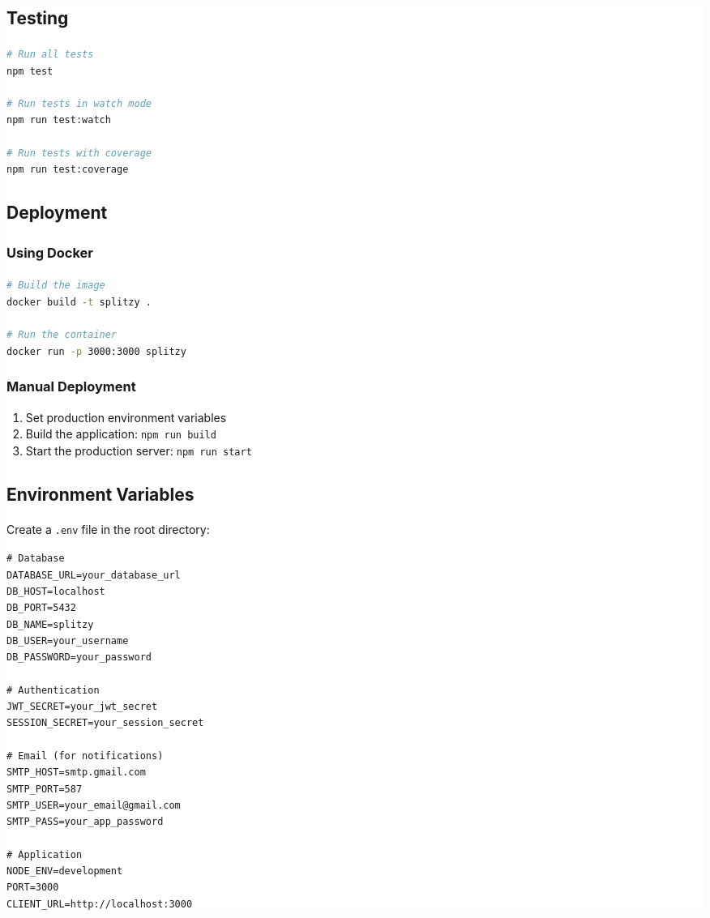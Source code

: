 ## Testing

```bash
# Run all tests
npm test

# Run tests in watch mode
npm run test:watch

# Run tests with coverage
npm run test:coverage
```

## Deployment

### Using Docker

```bash
# Build the image
docker build -t splitzy .

# Run the container
docker run -p 3000:3000 splitzy
```

### Manual Deployment

1. Set production environment variables
2. Build the application: `npm run build`
3. Start the production server: `npm run start`

## Environment Variables

Create a `.env` file in the root directory:

```env
# Database
DATABASE_URL=your_database_url
DB_HOST=localhost
DB_PORT=5432
DB_NAME=splitzy
DB_USER=your_username
DB_PASSWORD=your_password

# Authentication
JWT_SECRET=your_jwt_secret
SESSION_SECRET=your_session_secret

# Email (for notifications)
SMTP_HOST=smtp.gmail.com
SMTP_PORT=587
SMTP_USER=your_email@gmail.com
SMTP_PASS=your_app_password

# Application
NODE_ENV=development
PORT=3000
CLIENT_URL=http://localhost:3000
```
